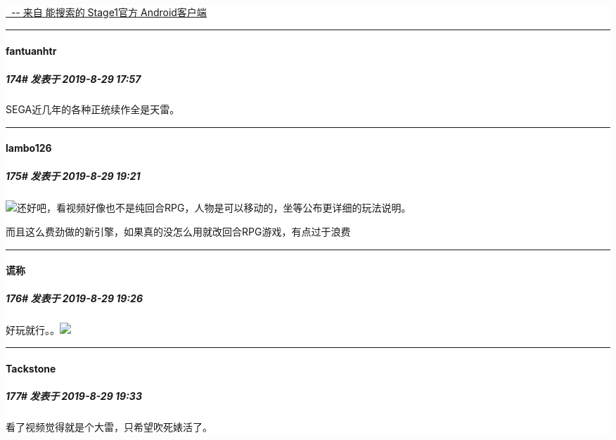 [  -- 来自 能搜索的 Stage1官方 Android客户端](https://www.coolapk.com/apk/140634)







-----

####  fantuanhtr  
##### 174#       发表于 2019-8-29 17:57




SEGA近几年的各种正统续作全是天雷。







-----

####  lambo126  
##### 175#       发表于 2019-8-29 19:21



<img src="https://static.saraba1st.com/image/smiley/face2017/037.png" referrerpolicy="no-referrer">还好吧，看视频好像也不是纯回合RPG，人物是可以移动的，坐等公布更详细的玩法说明。

而且这么费劲做的新引擎，如果真的没怎么用就改回合RPG游戏，有点过于浪费







-----

####  谎称  
##### 176#       发表于 2019-8-29 19:26




好玩就行。。<img src="https://static.saraba1st.com/image/smiley/face2017/067.png" referrerpolicy="no-referrer">







-----

####  Tackstone  
##### 177#       发表于 2019-8-29 19:33




看了视频觉得就是个大雷，只希望吹死婊活了。


